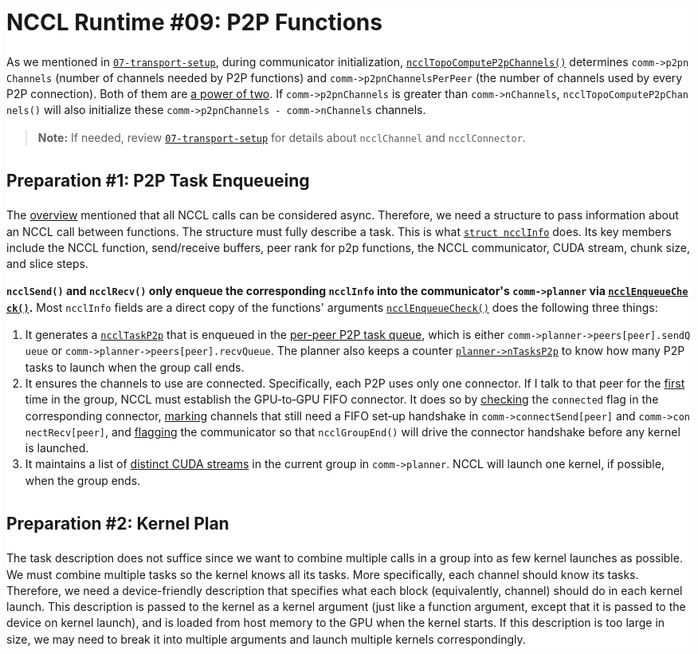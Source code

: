 # NCCL Runtime #09: P2P Functions

As we mentioned in [`07-transport-setup`](07-transport-setup.md), during communicator initialization, [`ncclTopoComputeP2pChannels()`](https://github.com/NVIDIA/nccl/blob/v2.25.1-1/src/init.cc#L1046) determines `comm->p2pnChannels` (number of channels needed by P2P functions) and `comm->p2pnChannelsPerPeer` (the number of channels used by every P2P connection). Both of them are [a power of two](https://github.com/NVIDIA/nccl/blob/v2.25.1-1/src/graph/paths.cc#L802-803). If `comm->p2pnChannels` is greater than `comm->nChannels`, `ncclTopoComputeP2pChannels()` will also initialize these `comm->p2pnChannels - comm->nChannels` channels.

> **Note:** If needed, review [`07-transport-setup`](07-transport-setup.md) for details about `ncclChannel` and `ncclConnector`.

## Preparation #1: P2P Task Enqueueing

The [overview](nccl-overview.md) mentioned that all NCCL calls can be considered async. Therefore, we need a structure to pass information about an NCCL call between functions. The structure must fully describe a task. This is what [`struct ncclInfo`](https://github.com/NVIDIA/nccl/blob/v2.25.1-1/src/include/info.h#L15-L31) does. Its key members include the NCCL function, send/receive buffers, peer rank for p2p functions, the NCCL communicator, CUDA stream, chunk size, and slice steps.

**`ncclSend()` and `ncclRecv()` only enqueue the corresponding `ncclInfo` into the communicator's `comm->planner` via [`ncclEnqueueCheck()`](https://github.com/NVIDIA/nccl/blob/v2.25.1-1/src/collectives.cc#L160).** Most `ncclInfo` fields are a direct copy of the functions' arguments [`ncclEnqueueCheck()`](https://github.com/NVIDIA/nccl/blob/v2.25.1-1/src/enqueue.cc#L2204) does the following three things:

1. It generates a [`ncclTaskP2p`](https://github.com/NVIDIA/nccl/blob/v2.25.1-1/src/enqueue.cc#L2093) that is enqueued in the [per-peer P2P task queue](https://github.com/NVIDIA/nccl/blob/v2.25.1-1/src/enqueue.cc#L2101), which is either `comm->planner->peers[peer].sendQueue` or `comm->planner->peers[peer].recvQueue`. The planner also keeps a counter [`planner->nTasksP2p`](https://github.com/NVIDIA/nccl/blob/v2.25.1-1/src/enqueue.cc#L2103) to know how many P2P tasks to launch when the group call ends.
2. It ensures the channels to use are connected. Specifically, each P2P uses only one connector. If I talk to that peer for the [first](https://github.com/NVIDIA/nccl/blob/v2.25.1-1/src/enqueue.cc#L2107-L2108) time in the group, NCCL must establish the GPU‑to‑GPU FIFO connector. It does so by [checking](https://github.com/NVIDIA/nccl/blob/v2.25.1-1/src/enqueue.cc#L2118) the `connected` flag in the corresponding connector, [marking](https://github.com/NVIDIA/nccl/blob/v2.25.1-1/src/enqueue.cc#L2119) channels that still need a FIFO set‑up handshake in `comm->connectSend[peer]` and `comm->connectRecv[peer]`, and [flagging](https://github.com/NVIDIA/nccl/blob/v2.25.1-1/src/enqueue.cc#L2120) the communicator so that `ncclGroupEnd()` will drive the connector handshake before any kernel is launched.
3. It maintains a list of [distinct CUDA streams](https://github.com/NVIDIA/nccl/blob/v2.25.1-1/src/enqueue.cc#L2177-L2200) in the current group in `comm->planner`. NCCL will launch one kernel, if possible, when the group ends. 

## Preparation #2: Kernel Plan

The task description does not suffice since we want to combine multiple calls in a group into as few kernel launches as possible. We must combine multiple tasks so the kernel knows all its tasks. More specifically, each channel should know its tasks. Therefore, we need a device-friendly description that specifies what each block (equivalently, channel) should do in each kernel launch. This description is passed to the kernel as a kernel argument (just like a function argument, except that it is passed to the device on kernel launch), and is loaded from host memory to the GPU when the kernel starts. If this description is too large in size, we may need to break it into multiple arguments and launch multiple kernels correspondingly.
